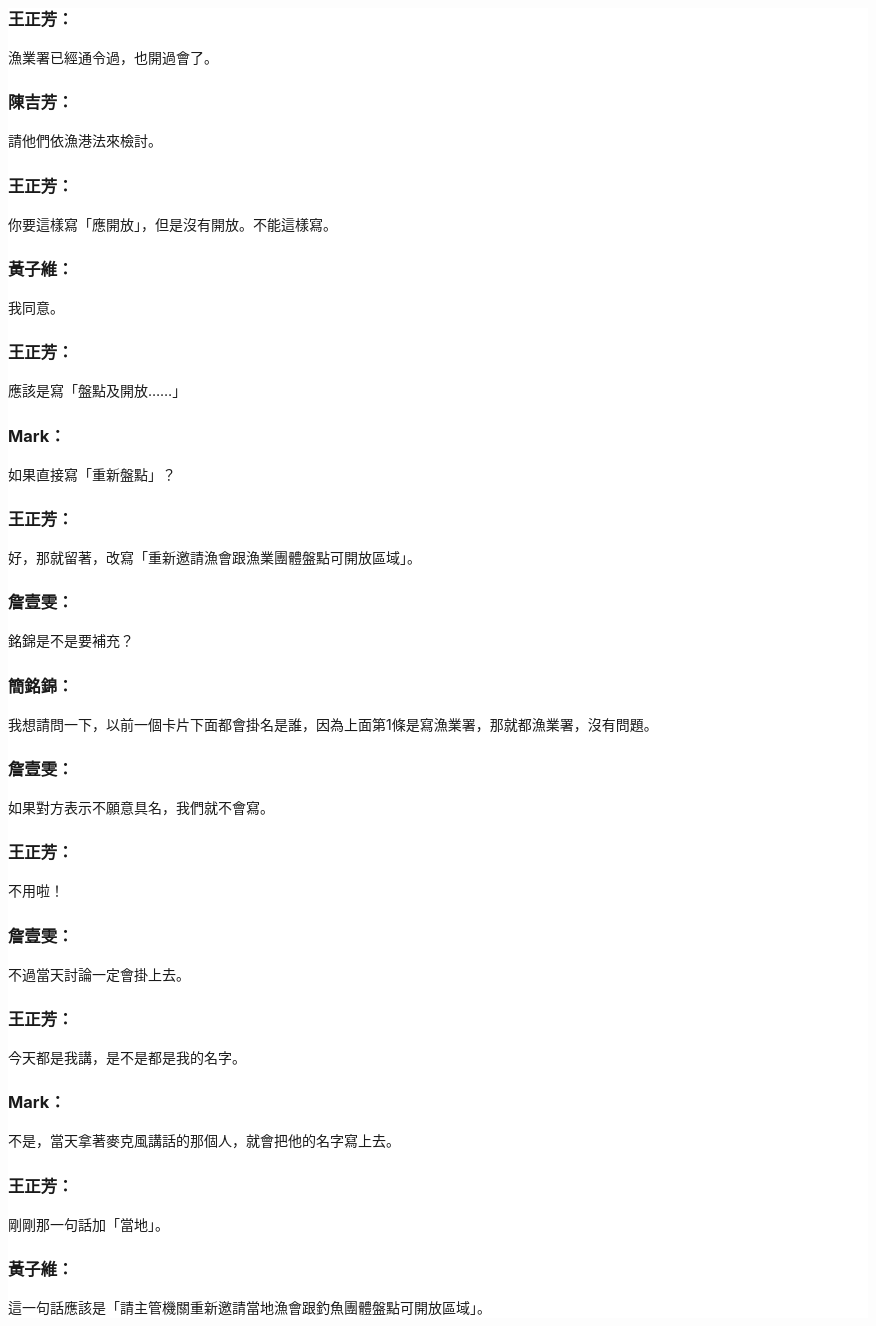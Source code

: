 ### 王正芳：
漁業署已經通令過，也開過會了。

### 陳吉芳：
請他們依漁港法來檢討。

### 王正芳：
你要這樣寫「應開放」，但是沒有開放。不能這樣寫。

### 黃子維：
我同意。

### 王正芳：
應該是寫「盤點及開放……」

### Mark：
如果直接寫「重新盤點」？

### 王正芳：
好，那就留著，改寫「重新邀請漁會跟漁業團體盤點可開放區域」。

### 詹壹雯：
銘錦是不是要補充？

### 簡銘錦：
我想請問一下，以前一個卡片下面都會掛名是誰，因為上面第1條是寫漁業署，那就都漁業署，沒有問題。

### 詹壹雯：
如果對方表示不願意具名，我們就不會寫。

### 王正芳：
不用啦！

### 詹壹雯：
不過當天討論一定會掛上去。

### 王正芳：
今天都是我講，是不是都是我的名字。

### Mark：
不是，當天拿著麥克風講話的那個人，就會把他的名字寫上去。

### 王正芳：
剛剛那一句話加「當地」。

### 黃子維：
這一句話應該是「請主管機關重新邀請當地漁會跟釣魚團體盤點可開放區域」。
